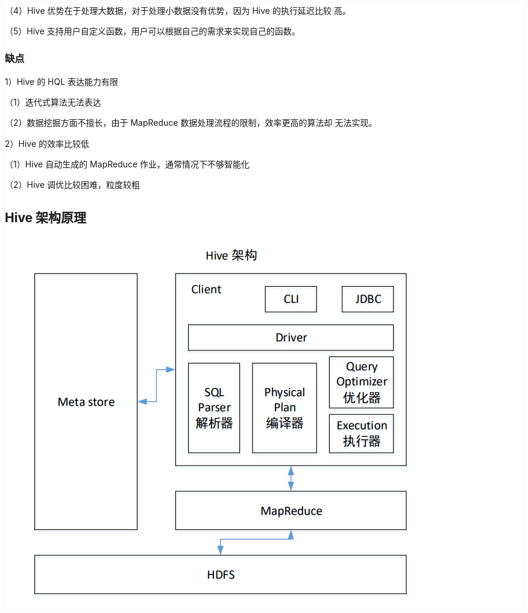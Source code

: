 （4）Hive 优势在于处理大数据，对于处理小数据没有优势，因为 Hive 的执行延迟比较 高。 

（5）Hive 支持用户自定义函数，用户可以根据自己的需求来实现自己的函数。





### 缺点

1）Hive 的 HQL 表达能力有限 

（1）迭代式算法无法表达 

（2）数据挖掘方面不擅长，由于 MapReduce 数据处理流程的限制，效率更高的算法却 无法实现。



2）Hive 的效率比较低 

（1）Hive 自动生成的 MapReduce 作业，通常情况下不够智能化 

（2）Hive 调优比较困难，粒度较粗



## Hive 架构原理

![image-20211106195841370](Images/image-20211106195841370.png)
